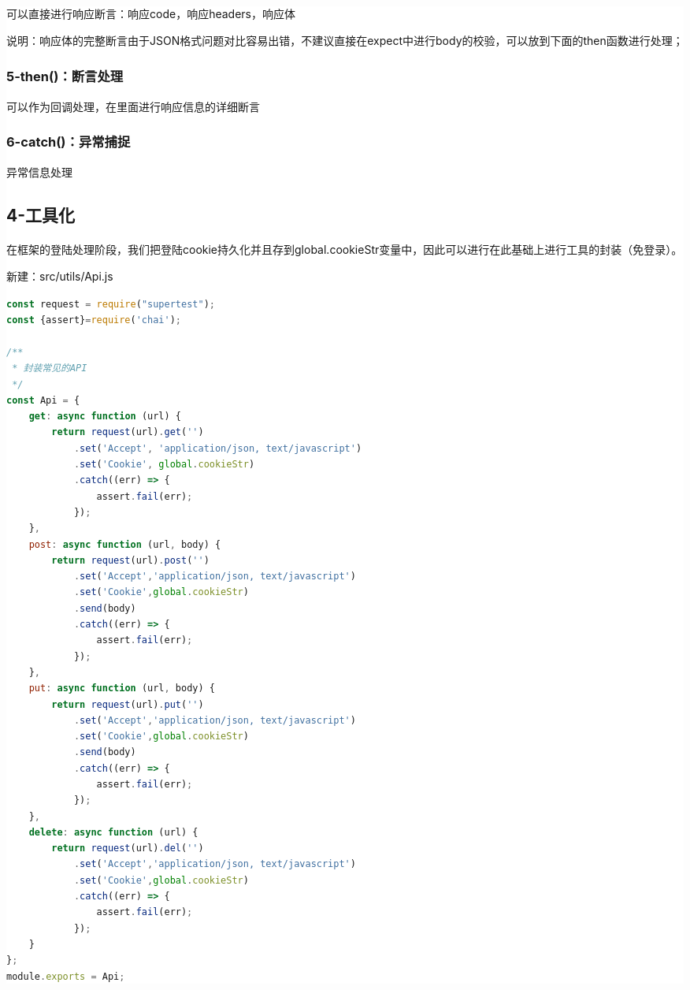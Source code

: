 可以直接进行响应断言：响应code，响应headers，响应体

说明：响应体的完整断言由于JSON格式问题对比容易出错，不建议直接在expect中进行body的校验，可以放到下面的then函数进行处理；

### 5-then()：断言处理

可以作为回调处理，在里面进行响应信息的详细断言

### 6-catch()：异常捕捉

异常信息处理

## 4-工具化

​		在框架的登陆处理阶段，我们把登陆cookie持久化并且存到global.cookieStr变量中，因此可以进行在此基础上进行工具的封装（免登录）。

新建：src/utils/Api.js

```javascript
const request = require("supertest");
const {assert}=require('chai');

/**
 * 封装常见的API
 */
const Api = {
    get: async function (url) {
        return request(url).get('')
            .set('Accept', 'application/json, text/javascript')
            .set('Cookie', global.cookieStr)
            .catch((err) => {
                assert.fail(err);
            });
    },
    post: async function (url, body) {
        return request(url).post('')
            .set('Accept','application/json, text/javascript')
            .set('Cookie',global.cookieStr)
            .send(body)
            .catch((err) => {
                assert.fail(err);
            });
    },
    put: async function (url, body) {
        return request(url).put('')
            .set('Accept','application/json, text/javascript')
            .set('Cookie',global.cookieStr)
            .send(body)
            .catch((err) => {
                assert.fail(err);
            });
    },
    delete: async function (url) {
        return request(url).del('')
            .set('Accept','application/json, text/javascript')
            .set('Cookie',global.cookieStr)
            .catch((err) => {
                assert.fail(err);
            });
    }
};
module.exports = Api;
```

